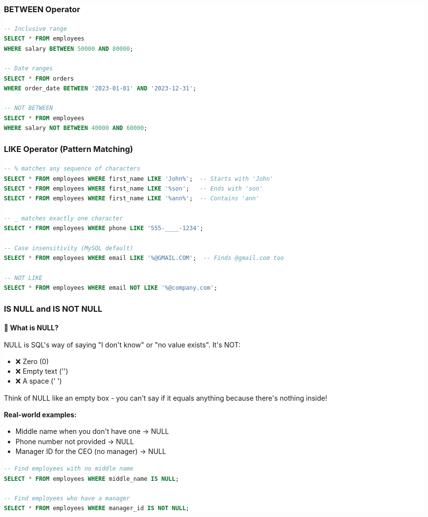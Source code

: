 ### BETWEEN Operator
```sql
-- Inclusive range
SELECT * FROM employees 
WHERE salary BETWEEN 50000 AND 80000;

-- Date ranges
SELECT * FROM orders 
WHERE order_date BETWEEN '2023-01-01' AND '2023-12-31';

-- NOT BETWEEN
SELECT * FROM employees 
WHERE salary NOT BETWEEN 40000 AND 60000;
```

### LIKE Operator (Pattern Matching)
```sql
-- % matches any sequence of characters
SELECT * FROM employees WHERE first_name LIKE 'John%';  -- Starts with 'John'
SELECT * FROM employees WHERE first_name LIKE '%son';   -- Ends with 'son'
SELECT * FROM employees WHERE first_name LIKE '%ann%';  -- Contains 'ann'

-- _ matches exactly one character
SELECT * FROM employees WHERE phone LIKE '555-____-1234';

-- Case insensitivity (MySQL default)
SELECT * FROM employees WHERE email LIKE '%@GMAIL.COM';  -- Finds @gmail.com too

-- NOT LIKE
SELECT * FROM employees WHERE email NOT LIKE '%@company.com';
```

### IS NULL and IS NOT NULL

**🤔 What is NULL?**

NULL is SQL's way of saying "I don't know" or "no value exists". It's NOT:
- ❌ Zero (0)
- ❌ Empty text ('')
- ❌ A space (' ')

Think of NULL like an empty box - you can't say if it equals anything because there's nothing inside!

**Real-world examples:**
- Middle name when you don't have one → NULL
- Phone number not provided → NULL  
- Manager ID for the CEO (no manager) → NULL

```sql
-- Find employees with no middle name
SELECT * FROM employees WHERE middle_name IS NULL;

-- Find employees who have a manager
SELECT * FROM employees WHERE manager_id IS NOT NULL;
```
